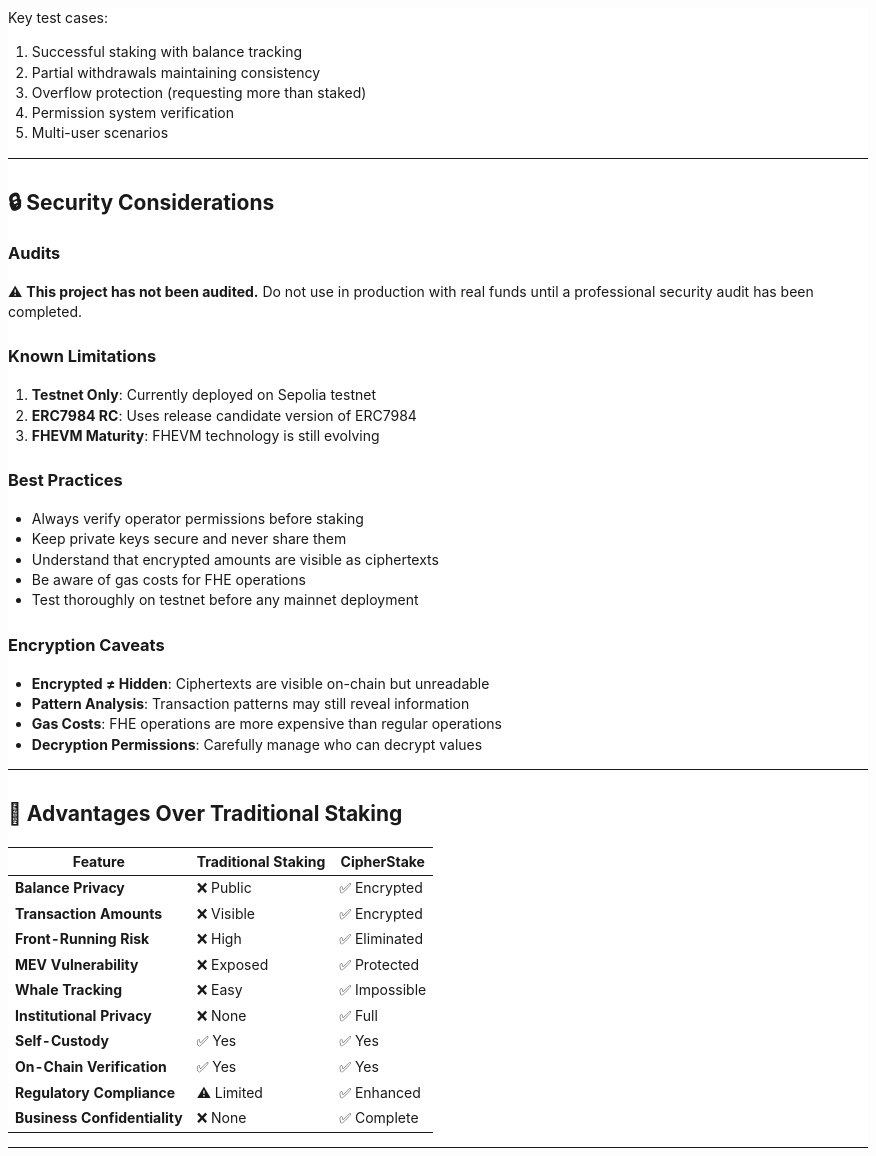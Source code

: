 Key test cases:
1. Successful staking with balance tracking
2. Partial withdrawals maintaining consistency
3. Overflow protection (requesting more than staked)
4. Permission system verification
5. Multi-user scenarios

---

## 🔒 Security Considerations

### Audits
⚠️ **This project has not been audited.** Do not use in production with real funds until a professional security audit has been completed.

### Known Limitations
1. **Testnet Only**: Currently deployed on Sepolia testnet
2. **ERC7984 RC**: Uses release candidate version of ERC7984
3. **FHEVM Maturity**: FHEVM technology is still evolving

### Best Practices
- Always verify operator permissions before staking
- Keep private keys secure and never share them
- Understand that encrypted amounts are visible as ciphertexts
- Be aware of gas costs for FHE operations
- Test thoroughly on testnet before any mainnet deployment

### Encryption Caveats
- **Encrypted ≠ Hidden**: Ciphertexts are visible on-chain but unreadable
- **Pattern Analysis**: Transaction patterns may still reveal information
- **Gas Costs**: FHE operations are more expensive than regular operations
- **Decryption Permissions**: Carefully manage who can decrypt values

---

## 🌟 Advantages Over Traditional Staking

| Feature | Traditional Staking | CipherStake |
|---------|-------------------|-------------|
| **Balance Privacy** | ❌ Public | ✅ Encrypted |
| **Transaction Amounts** | ❌ Visible | ✅ Encrypted |
| **Front-Running Risk** | ❌ High | ✅ Eliminated |
| **MEV Vulnerability** | ❌ Exposed | ✅ Protected |
| **Whale Tracking** | ❌ Easy | ✅ Impossible |
| **Institutional Privacy** | ❌ None | ✅ Full |
| **Self-Custody** | ✅ Yes | ✅ Yes |
| **On-Chain Verification** | ✅ Yes | ✅ Yes |
| **Regulatory Compliance** | ⚠️ Limited | ✅ Enhanced |
| **Business Confidentiality** | ❌ None | ✅ Complete |

---